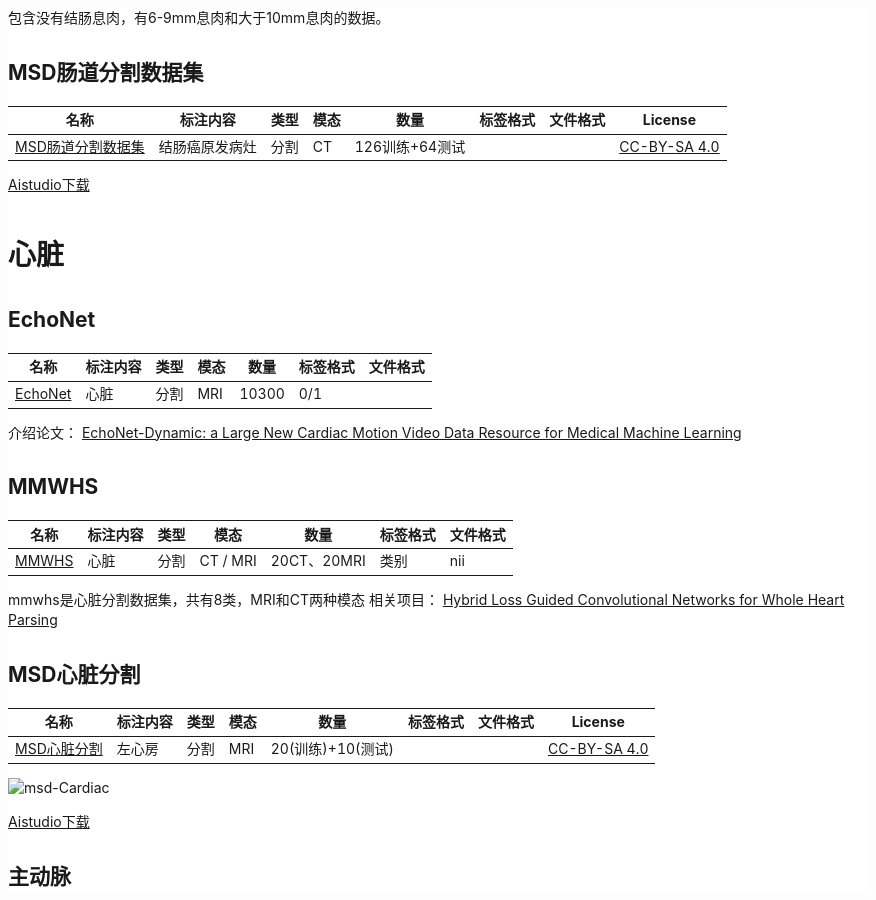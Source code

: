 包含没有结肠息肉，有6-9mm息肉和大于10mm息肉的数据。

## MSD肠道分割数据集

| 名称 | 标注内容 | 类型 | 模态 | 数量 | 标签格式 | 文件格式 | License |
| - | - | - | - | - | - | - | - |
| [MSD肠道分割数据集](http://medicaldecathlon.com/) | 结肠癌原发病灶 | 分割 | CT | 126训练+64测试 |  |  | [CC-BY-SA 4.0](https://creativecommons.org/licenses/by-sa/4.0/) |

[Aistudio下载](https://aistudio.baidu.com/aistudio/datasetdetail/10332)

# 心脏

## EchoNet

| 名称 | 标注内容 | 类型 | 模态 | 数量 | 标签格式 | 文件格式 |
| - | - | - | - | - | - | - |
| [EchoNet](https://echonet.github.io/dynamic/index.html) | 心脏 | 分割 | MRI  | 10300 | 0/1 | |

介绍论文： [EchoNet-Dynamic: a Large New Cardiac Motion Video Data Resource for Medical Machine Learning](https://echonet.github.io/dynamic/NeuroIPS_2019_ML4H%20Workshop_Paper.pdf)

## MMWHS

| 名称 | 标注内容 | 类型 | 模态 | 数量 | 标签格式 | 文件格式 |
| - | - | - | - | - | - | - |
| [MMWHS](https://zmiclab.github.io/zxh/0/mmwhs/) | 心脏     | 分割 | CT / MRI | 20CT、20MRI | 类别     | nii      |

mmwhs是心脏分割数据集，共有8类，MRI和CT两种模态  相关项目： [Hybrid Loss Guided Convolutional Networks for Whole Heart Parsing](https://github.com/xy0806/miccai17-mmwhs-hybrid)



## MSD心脏分割

| 名称 | 标注内容 | 类型 | 模态 | 数量 | 标签格式 | 文件格式 | License |
| - | - | - | - | - | - | - | - |
| [MSD心脏分割](http://medicaldecathlon.com/) | 左心房 | 分割 | MRI | 20(训练)+10(测试) |  |  | [CC-BY-SA 4.0](https://creativecommons.org/licenses/by-sa/4.0/) |

![msd-Cardiac](https://raw.githubusercontent.com/linhandev/dataset/main/static/mds-cardiac.png)

[Aistudio下载](https://aistudio.baidu.com/aistudio/datasetdetail/23911)

## 主动脉
